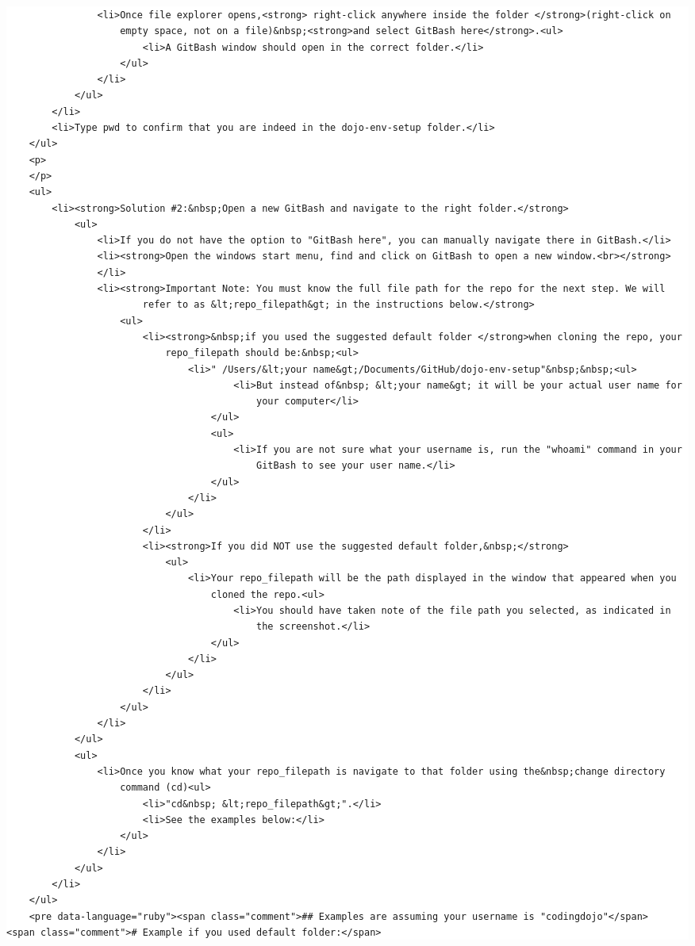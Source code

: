 					<li>Once file explorer opens,<strong> right-click anywhere inside the folder </strong>(right-click on
						empty space, not on a file)&nbsp;<strong>and select GitBash here</strong>.<ul>
							<li>A GitBash window should open in the correct folder.</li>
						</ul>
					</li>
				</ul>
			</li>
			<li>Type pwd to confirm that you are indeed in the dojo-env-setup folder.</li>
		</ul>
		<p>
		</p>
		<ul>
			<li><strong>Solution #2:&nbsp;Open a new GitBash and navigate to the right folder.</strong>
				<ul>
					<li>If you do not have the option to "GitBash here", you can manually navigate there in GitBash.</li>
					<li><strong>Open the windows start menu, find and click on GitBash to open a new window.<br></strong>
					</li>
					<li><strong>Important Note: You must know the full file path for the repo for the next step. We will
							refer to as &lt;repo_filepath&gt; in the instructions below.</strong>
						<ul>
							<li><strong>&nbsp;if you used the suggested default folder </strong>when cloning the repo, your
								repo_filepath should be:&nbsp;<ul>
									<li>" /Users/&lt;your name&gt;/Documents/GitHub/dojo-env-setup"&nbsp;&nbsp;<ul>
											<li>But instead of&nbsp; &lt;your name&gt; it will be your actual user name for
												your computer</li>
										</ul>
										<ul>
											<li>If you are not sure what your username is, run the "whoami" command in your
												GitBash to see your user name.</li>
										</ul>
									</li>
								</ul>
							</li>
							<li><strong>If you did NOT use the suggested default folder,&nbsp;</strong>
								<ul>
									<li>Your repo_filepath will be the path displayed in the window that appeared when you
										cloned the repo.<ul>
											<li>You should have taken note of the file path you selected, as indicated in
												the screenshot.</li>
										</ul>
									</li>
								</ul>
							</li>
						</ul>
					</li>
				</ul>
				<ul>
					<li>Once you know what your repo_filepath is navigate to that folder using the&nbsp;change directory
						command (cd)<ul>
							<li>"cd&nbsp; &lt;repo_filepath&gt;".</li>
							<li>See the examples below:</li>
						</ul>
					</li>
				</ul>
			</li>
		</ul>
		<pre data-language="ruby"><span class="comment">## Examples are assuming your username is "codingdojo"</span>
	<span class="comment"># Example if you used default folder:</span>